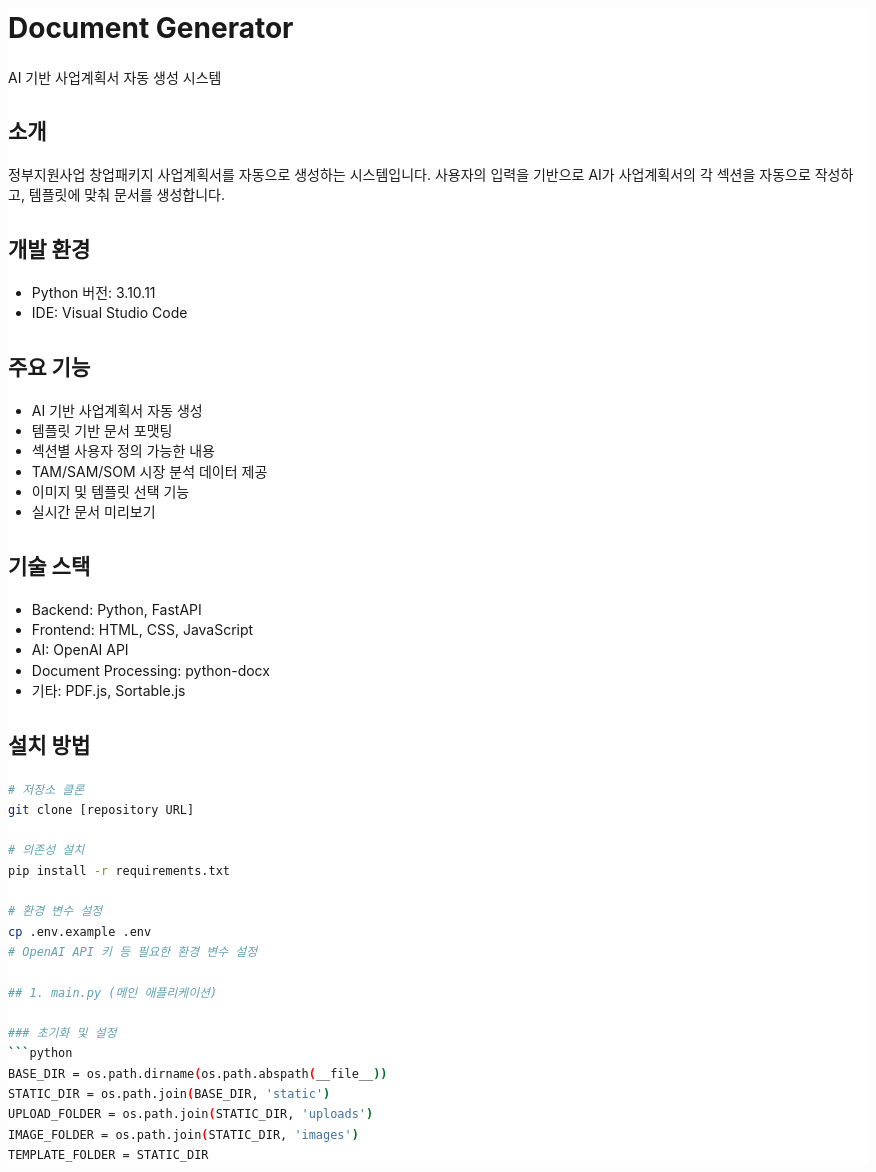 # Document Generator

AI 기반 사업계획서 자동 생성 시스템

## 소개

정부지원사업 창업패키지 사업계획서를 자동으로 생성하는 시스템입니다. 사용자의 입력을 기반으로 AI가 사업계획서의 각 섹션을 자동으로 작성하고, 템플릿에 맞춰 문서를 생성합니다.

## 개발 환경

- Python 버전: 3.10.11
- IDE: Visual Studio Code

## 주요 기능

- AI 기반 사업계획서 자동 생성
- 템플릿 기반 문서 포맷팅
- 섹션별 사용자 정의 가능한 내용
- TAM/SAM/SOM 시장 분석 데이터 제공
- 이미지 및 템플릿 선택 기능
- 실시간 문서 미리보기

## 기술 스택

- Backend: Python, FastAPI
- Frontend: HTML, CSS, JavaScript
- AI: OpenAI API
- Document Processing: python-docx
- 기타: PDF.js, Sortable.js

## 설치 방법

```bash
# 저장소 클론
git clone [repository URL]

# 의존성 설치
pip install -r requirements.txt

# 환경 변수 설정
cp .env.example .env
# OpenAI API 키 등 필요한 환경 변수 설정

## 1. main.py (메인 애플리케이션)

### 초기화 및 설정
```python
BASE_DIR = os.path.dirname(os.path.abspath(__file__))
STATIC_DIR = os.path.join(BASE_DIR, 'static')
UPLOAD_FOLDER = os.path.join(STATIC_DIR, 'uploads')
IMAGE_FOLDER = os.path.join(STATIC_DIR, 'images')
TEMPLATE_FOLDER = STATIC_DIR
```
